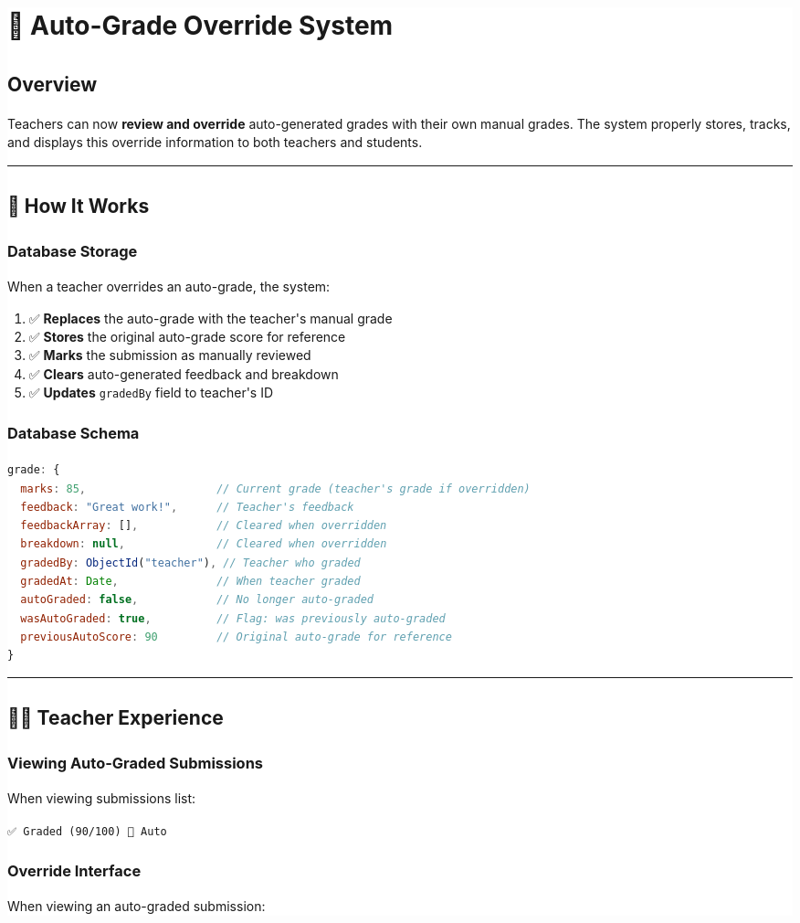 # 🔄 Auto-Grade Override System

## Overview

Teachers can now **review and override** auto-generated grades with their own manual grades. The system properly stores, tracks, and displays this override information to both teachers and students.

---

## 🎯 How It Works

### **Database Storage**

When a teacher overrides an auto-grade, the system:

1. ✅ **Replaces** the auto-grade with the teacher's manual grade
2. ✅ **Stores** the original auto-grade score for reference
3. ✅ **Marks** the submission as manually reviewed
4. ✅ **Clears** auto-generated feedback and breakdown
5. ✅ **Updates** `gradedBy` field to teacher's ID

### **Database Schema**

```javascript
grade: {
  marks: 85,                    // Current grade (teacher's grade if overridden)
  feedback: "Great work!",      // Teacher's feedback
  feedbackArray: [],            // Cleared when overridden
  breakdown: null,              // Cleared when overridden
  gradedBy: ObjectId("teacher"), // Teacher who graded
  gradedAt: Date,               // When teacher graded
  autoGraded: false,            // No longer auto-graded
  wasAutoGraded: true,          // Flag: was previously auto-graded
  previousAutoScore: 90         // Original auto-grade for reference
}
```

---

## 👨‍🏫 Teacher Experience

### **Viewing Auto-Graded Submissions**

When viewing submissions list:
```
✅ Graded (90/100) 🤖 Auto
```

### **Override Interface**

When viewing an auto-graded submission:
